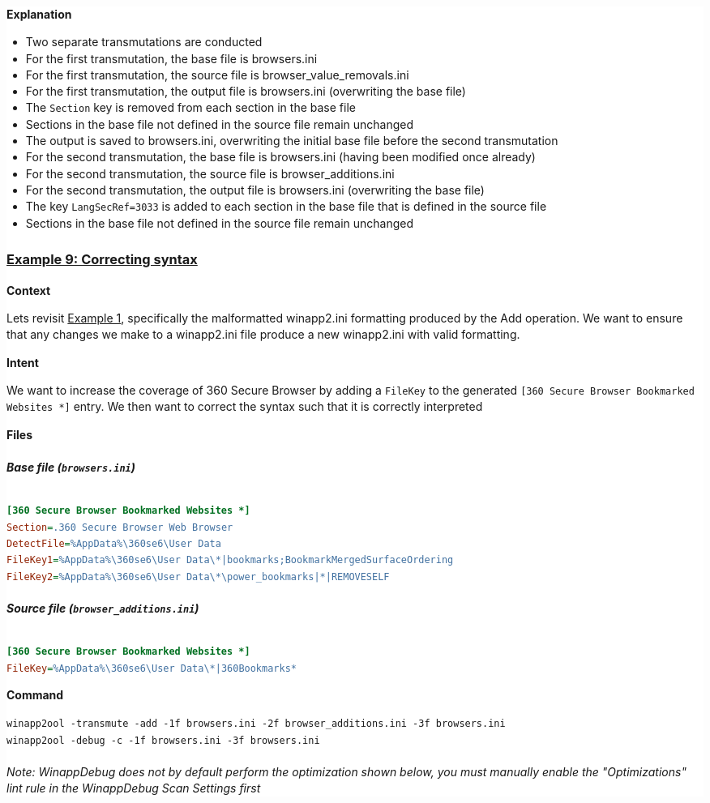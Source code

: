 **Explanation**
- Two separate transmutations are conducted
- For the first transmutation, the base file is browsers.ini
- For the first transmutation, the source file is browser_value_removals.ini
- For the first transmutation, the output file is browsers.ini (overwriting the base file)
- The `Section` key is removed from each section in the base file
- Sections in the base file not defined in the source file remain unchanged 
- The output is saved to browsers.ini, overwriting the initial base file before the second transmutation  
- For the second transmutation, the base file is browsers.ini (having been modified once already)
- For the second transmutation, the source file is browser_additions.ini 
- For the second transmutation, the output file is browsers.ini (overwriting the base file)
- The key `LangSecRef=3033` is added to each section in the base file that is defined in the source file
- Sections in the base file not defined in the source file remain unchanged 

### [Example 9: Correcting syntax](#example-9-correcting-syntax)

**Context** 

Lets revisit [Example 1](#example-1-adding-new-sections-and-keys), specifically the malformatted winapp2.ini formatting produced by the Add operation. We want to ensure that any changes we make to a winapp2.ini file produce a new winapp2.ini with valid formatting. 


**Intent**

We want to increase the coverage of 360 Secure Browser by adding a `FileKey` to the generated `[360 Secure Browser Bookmarked Websites *]` entry. We then want to correct the syntax such that it is correctly interpreted 

**Files**
###### **Base file (`browsers.ini`)**
```ini
[360 Secure Browser Bookmarked Websites *]
Section=.360 Secure Browser Web Browser
DetectFile=%AppData%\360se6\User Data
FileKey1=%AppData%\360se6\User Data\*|bookmarks;BookmarkMergedSurfaceOrdering
FileKey2=%AppData%\360se6\User Data\*\power_bookmarks|*|REMOVESELF
```

###### **Source file (`browser_additions.ini`)**

```ini
[360 Secure Browser Bookmarked Websites *]
FileKey=%AppData%\360se6\User Data\*|360Bookmarks*
``` 

**Command**
```
winapp2ool -transmute -add -1f browsers.ini -2f browser_additions.ini -3f browsers.ini 
winapp2ool -debug -c -1f browsers.ini -3f browsers.ini
```
###### Note: WinappDebug does not by default perform the optimization shown below, you must manually enable the "Optimizations" lint rule in the WinappDebug Scan Settings first
